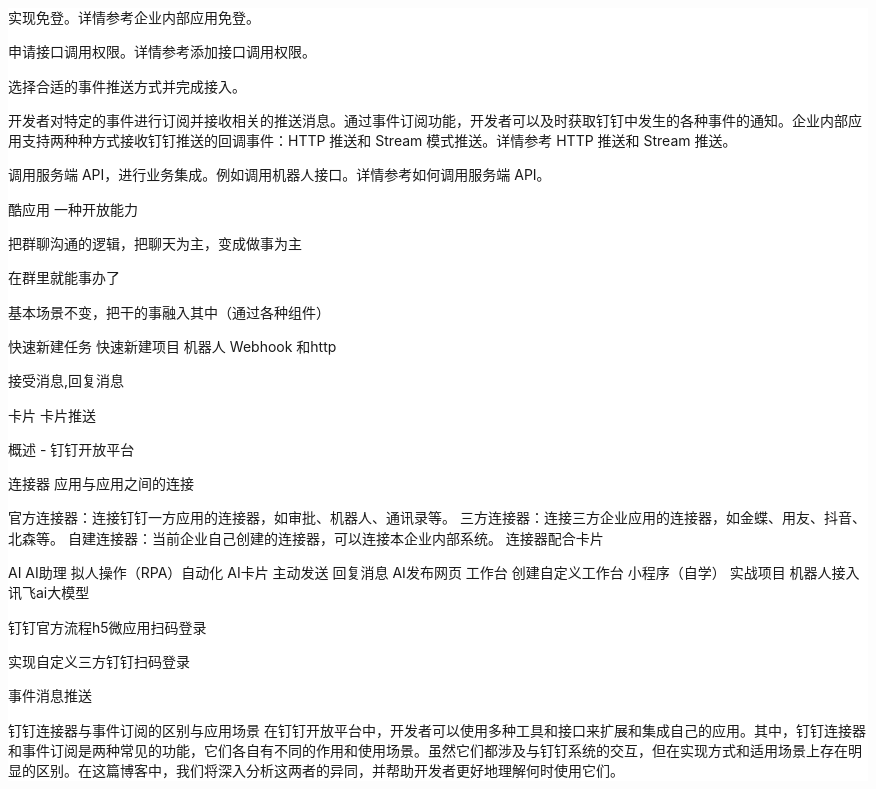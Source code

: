 实现免登。详情参考企业内部应用免登。

申请接口调用权限。详情参考添加接口调用权限。

选择合适的事件推送方式并完成接入。

开发者对特定的事件进行订阅并接收相关的推送消息。通过事件订阅功能，开发者可以及时获取钉钉中发生的各种事件的通知。企业内部应用支持两种种方式接收钉钉推送的回调事件：HTTP 推送和 Stream 模式推送。详情参考 HTTP 推送和 Stream 推送。

调用服务端 API，进行业务集成。例如调用机器人接口。详情参考如何调用服务端 API。

酷应用
一种开放能力

把群聊沟通的逻辑，把聊天为主，变成做事为主

在群里就能事办了

基本场景不变，把干的事融入其中（通过各种组件）

快速新建任务
快速新建项目
机器人
Webhook 和http

接受消息,回复消息

卡片
卡片推送

概述 - 钉钉开放平台

连接器
应用与应用之间的连接

官方连接器：连接钉钉一方应用的连接器，如审批、机器人、通讯录等。
三方连接器：连接三方企业应用的连接器，如金蝶、用友、抖音、北森等。
自建连接器：当前企业自己创建的连接器，可以连接本企业内部系统。
连接器配合卡片

AI
AI助理
拟人操作（RPA）自动化
AI卡片
主动发送
回复消息
AI发布网页
工作台
创建自定义工作台
小程序（自学）
实战项目
机器人接入讯飞ai大模型

钉钉官方流程h5微应用扫码登录

实现自定义三方钉钉扫码登录

事件消息推送

钉钉连接器与事件订阅的区别与应用场景
在钉钉开放平台中，开发者可以使用多种工具和接口来扩展和集成自己的应用。其中，钉钉连接器和事件订阅是两种常见的功能，它们各自有不同的作用和使用场景。虽然它们都涉及与钉钉系统的交互，但在实现方式和适用场景上存在明显的区别。在这篇博客中，我们将深入分析这两者的异同，并帮助开发者更好地理解何时使用它们。
